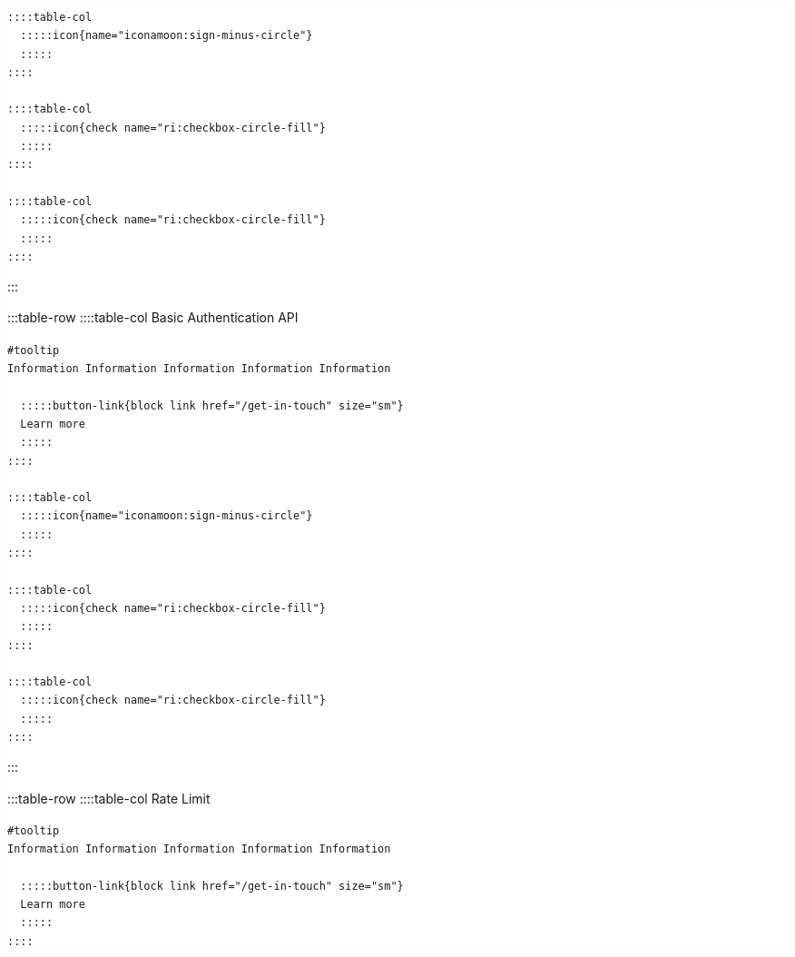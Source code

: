     ::::table-col
      :::::icon{name="iconamoon:sign-minus-circle"}
      :::::
    ::::
  
    ::::table-col
      :::::icon{check name="ri:checkbox-circle-fill"}
      :::::
    ::::
  
    ::::table-col
      :::::icon{check name="ri:checkbox-circle-fill"}
      :::::
    ::::
  :::

  :::table-row
    ::::table-col
    Basic Authentication API
    
    #tooltip
    Information Information Information Information Information
    
      :::::button-link{block link href="/get-in-touch" size="sm"}
      Learn more
      :::::
    ::::
  
    ::::table-col
      :::::icon{name="iconamoon:sign-minus-circle"}
      :::::
    ::::
  
    ::::table-col
      :::::icon{check name="ri:checkbox-circle-fill"}
      :::::
    ::::
  
    ::::table-col
      :::::icon{check name="ri:checkbox-circle-fill"}
      :::::
    ::::
  :::

  :::table-row
    ::::table-col
    Rate Limit
    
    #tooltip
    Information Information Information Information Information
    
      :::::button-link{block link href="/get-in-touch" size="sm"}
      Learn more
      :::::
    ::::
  